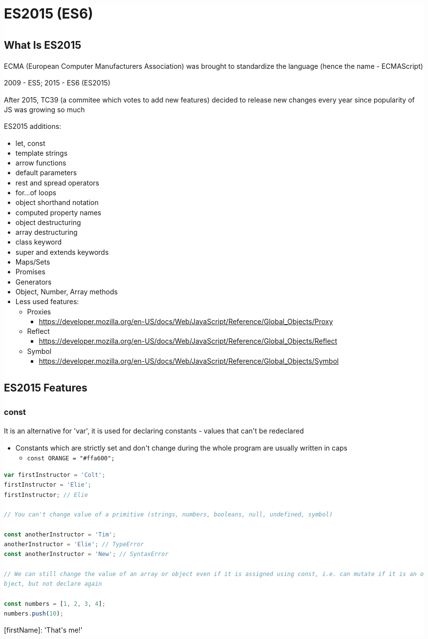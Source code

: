 # ES2015 (ES6)

## What Is ES2015

ECMA (European Computer Manufacturers Association) was brought to standardize the language (hence the name - ECMAScript)

2009 - ES5; 2015 - ES6 (ES2015)

After 2015, TC39 (a commitee which votes to add new features) decided to release new changes every year since popularity of JS was growing so much

ES2015 additions:
- let, const
- template strings
- arrow functions
- default parameters
- rest and spread operators
- for...of loops
- object shorthand notation
- computed property names
- object destructuring
- array destructuring
- class keyword
- super and extends keywords
- Maps/Sets
- Promises
- Generators
- Object, Number, Array methods
- Less used features:
  - Proxies
    - https://developer.mozilla.org/en-US/docs/Web/JavaScript/Reference/Global_Objects/Proxy
  - Reflect
    - https://developer.mozilla.org/en-US/docs/Web/JavaScript/Reference/Global_Objects/Reflect
  - Symbol
    - https://developer.mozilla.org/en-US/docs/Web/JavaScript/Reference/Global_Objects/Symbol

## ES2015 Features

### const

It is an alternative for 'var', it is used for declaring constants - values that can't be redeclared
- Constants which are strictly set and don't change during the whole program are usually written in caps
  - ``const ORANGE = "#ffa600";``

```javascript
var firstInstructor = 'Colt';
firstInstructor = 'Elie';
firstInstructor; // Elie

// You can't change value of a primitive (strings, numbers, booleans, null, undefined, symbol)

const anotherInstructor = 'Tim';
anotherInstructor = 'Elie'; // TypeError
const anotherInstructor = 'New'; // SyntaxError

// We can still change the value of an array or object even if it is assigned using const, i.e. can mutate if it is an object, but not declare again

const numbers = [1, 2, 3, 4];
numbers.push(10);
```

  [firstName]: 'That\'s me!'